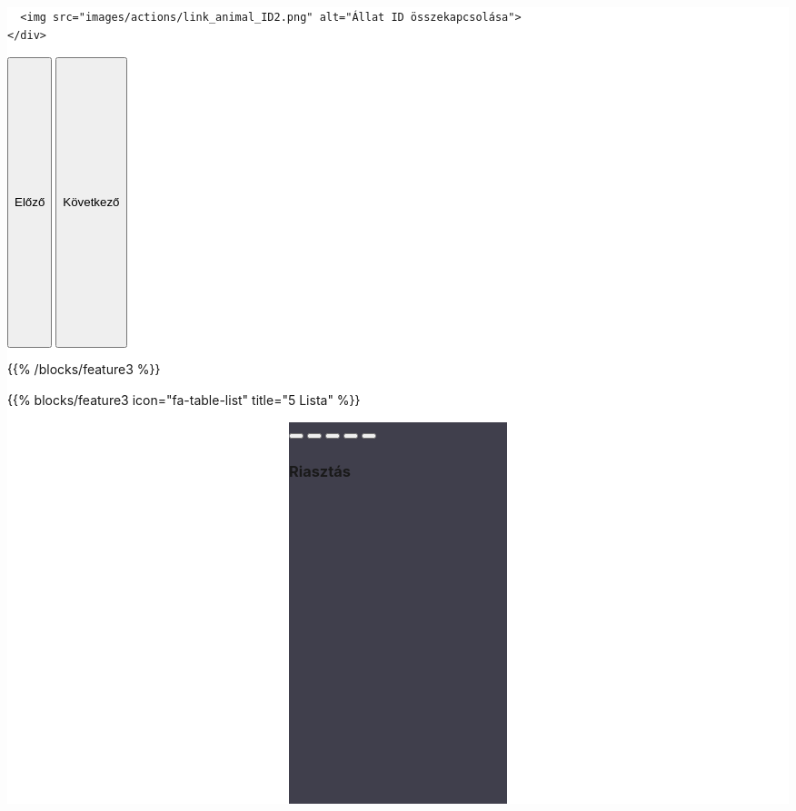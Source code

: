       <img src="images/actions/link_animal_ID2.png" alt="Állat ID összekapcsolása">
    </div>             
  </div>
  <button class="carousel-control-prev" type="button" data-bs-target="#carouselActionsAutoplaying" data-bs-slide="prev" style="left: 0px; top: 37px; height: 320px;">
    <span class="carousel-control-prev-icon" aria-hidden="true"></span>
    <span class="visually-hidden">Előző</span>
  </button>
  <button class="carousel-control-next" type="button" data-bs-target="#carouselActionsAutoplaying" data-bs-slide="next" style="right: 0px; top: 37px; height: 320px;">
    <span class="carousel-control-next-icon" aria-hidden="true"></span>
    <span class="visually-hidden">Következő</span>
  </button>
</div>

{{% /blocks/feature3 %}}

{{% blocks/feature3 icon="fa-table-list" title="5 Lista" %}}
<br>
<div id="carouselListsAutoplaying" class="carousel slide" data-bs-ride="carousel" style="width: 240px; height: 420px; background-color: #403f4c; margin-left: auto; margin-right: auto;">
    <div class="carousel-indicators">
    <button type="button" data-bs-target="#carouselListsIndicators" data-bs-slide-to="0" class="active" aria-current="true" aria-label="Riasztás"></button>
    <button type="button" data-bs-target="#carouselListsIndicators" data-bs-slide-to="1" aria-label="Megfigyelés alatt"></button>
    <button type="button" data-bs-target="#carouselListsIndicators" data-bs-slide-to="2" aria-label="Akció"></button>
    <button type="button" data-bs-target="#carouselListsIndicators" data-bs-slide-to="3" aria-label="Friss tehenek"></button>
    <button type="button" data-bs-target="#carouselListsIndicators" data-bs-slide-to="4" aria-label="Száraz tehenek"></button>
  </div>
<div class="carousel-inner">
    <div class="carousel-item active">
      <div class="position-relative text-center">
        <h3>Riasztás</h3>
      </div>